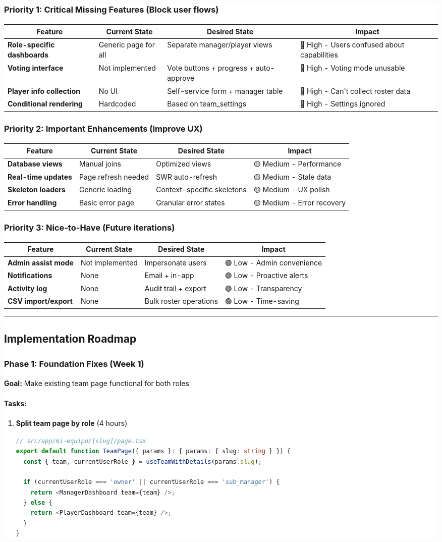 ### Priority 1: Critical Missing Features (Block user flows)

| Feature | Current State | Desired State | Impact |
|---------|---------------|---------------|--------|
| **Role-specific dashboards** | Generic page for all | Separate manager/player views | 🔴 High - Users confused about capabilities |
| **Voting interface** | Not implemented | Vote buttons + progress + auto-approve | 🔴 High - Voting mode unusable |
| **Player info collection** | No UI | Self-service form + manager table | 🔴 High - Can't collect roster data |
| **Conditional rendering** | Hardcoded | Based on team_settings | 🔴 High - Settings ignored |

### Priority 2: Important Enhancements (Improve UX)

| Feature | Current State | Desired State | Impact |
|---------|---------------|---------------|--------|
| **Database views** | Manual joins | Optimized views | 🟡 Medium - Performance |
| **Real-time updates** | Page refresh needed | SWR auto-refresh | 🟡 Medium - Stale data |
| **Skeleton loaders** | Generic loading | Context-specific skeletons | 🟡 Medium - UX polish |
| **Error handling** | Basic error page | Granular error states | 🟡 Medium - Error recovery |

### Priority 3: Nice-to-Have (Future iterations)

| Feature | Current State | Desired State | Impact |
|---------|---------------|---------------|--------|
| **Admin assist mode** | Not implemented | Impersonate users | 🟢 Low - Admin convenience |
| **Notifications** | None | Email + in-app | 🟢 Low - Proactive alerts |
| **Activity log** | None | Audit trail + export | 🟢 Low - Transparency |
| **CSV import/export** | None | Bulk roster operations | 🟢 Low - Time-saving |

---

## Implementation Roadmap

### Phase 1: Foundation Fixes (Week 1)

**Goal:** Make existing team page functional for both roles

#### Tasks:

1. **Split team page by role** (4 hours)
   ```typescript
   // src/app/mi-equipo/[slug]/page.tsx
   export default function TeamPage({ params }: { params: { slug: string } }) {
     const { team, currentUserRole } = useTeamWithDetails(params.slug);

     if (currentUserRole === 'owner' || currentUserRole === 'sub_manager') {
       return <ManagerDashboard team={team} />;
     } else {
       return <PlayerDashboard team={team} />;
     }
   }
   ```
